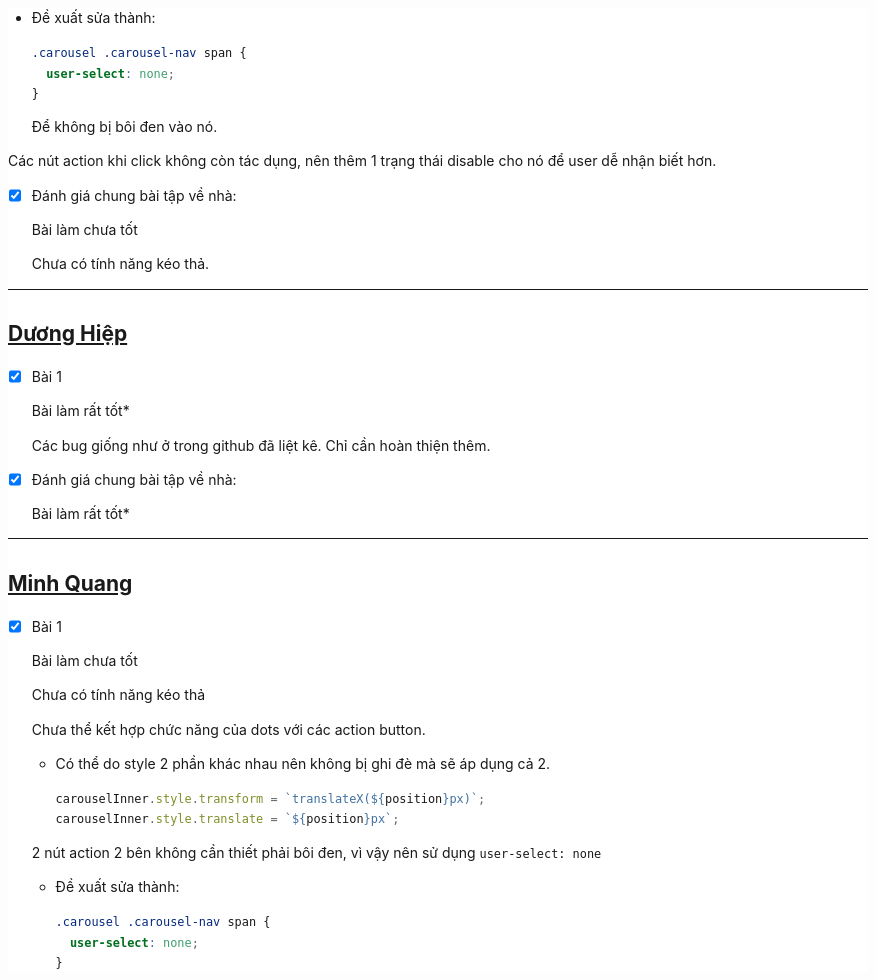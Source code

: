   - Đề xuất sửa thành:

    ```css
    .carousel .carousel-nav span {
      user-select: none;
    }
    ```

    Để không bị bôi đen vào nó.

  Các nút action khi click không còn tác dụng, nên thêm 1 trạng thái disable cho nó để user dễ nhận biết hơn.

- [x] Đánh giá chung bài tập về nhà:

  Bài làm chưa tốt

  Chưa có tính năng kéo thả.

---

## [Dương Hiệp](https://pth2003.github.io/FullStack_Nodejs_K1/JavaScript/buoi_25/bai_tap)

- [x] Bài 1

  Bài làm rất tốt\*

  Các bug giống như ở trong github đã liệt kê. Chỉ cần hoàn thiện thêm.

- [x] Đánh giá chung bài tập về nhà:

  Bài làm rất tốt\*

---

## [Minh Quang](https://github.com/taminhquang13/F8_Fullstack/tree/main/BT25)

- [x] Bài 1

  Bài làm chưa tốt

  Chưa có tính năng kéo thả

  Chưa thể kết hợp chức năng của dots với các action button.

  - Có thể do style 2 phần khác nhau nên không bị ghi đè mà sẽ áp dụng cả 2.

    ```js
    carouselInner.style.transform = `translateX(${position}px)`;
    carouselInner.style.translate = `${position}px`;
    ```

  2 nút action 2 bên không cần thiết phải bôi đen, vì vậy nên sử dụng `user-select: none`

  - Đề xuất sửa thành:

    ```css
    .carousel .carousel-nav span {
      user-select: none;
    }
    ```
